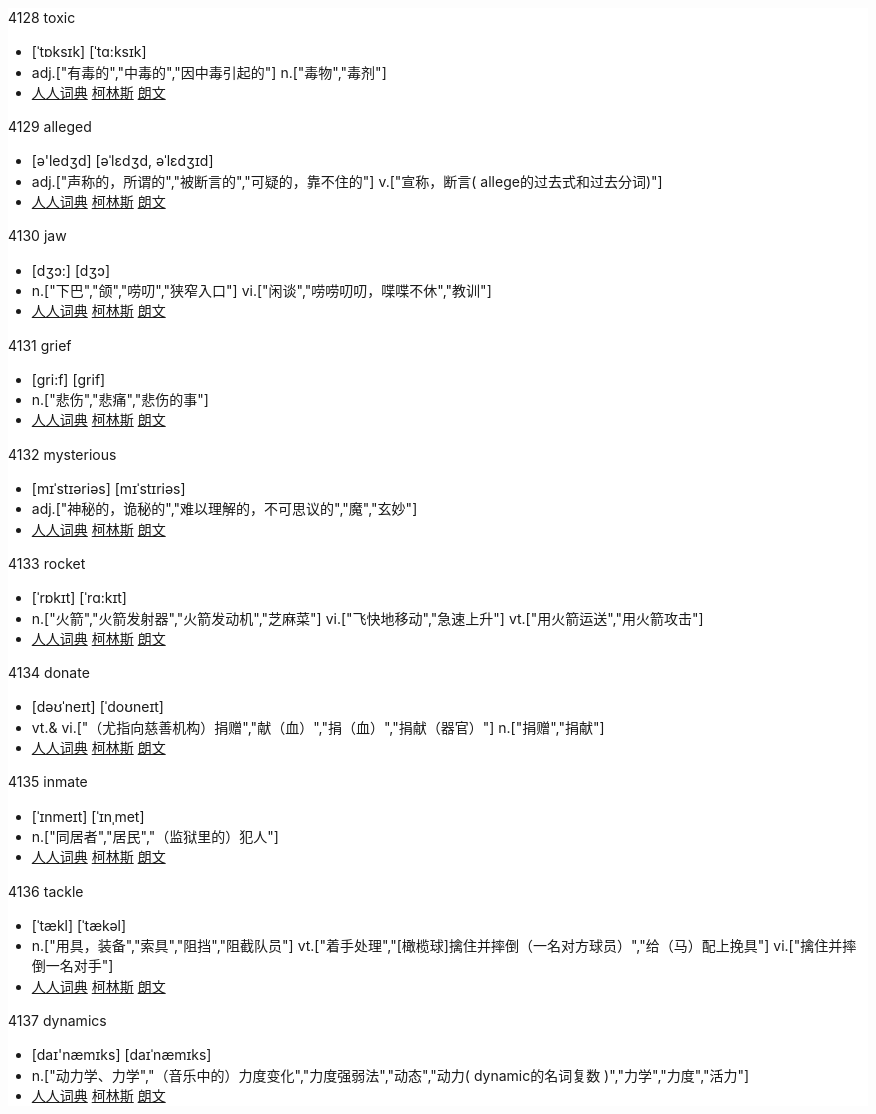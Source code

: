 4128 toxic 
- [ˈtɒksɪk]  [ˈtɑ:ksɪk] 
- adj.["有毒的","中毒的","因中毒引起的"]  n.["毒物","毒剂"]   
- [人人词典](https://www.91dict.com/words?w=toxic) [柯林斯](https://www.collinsdictionary.com/zh/dictionary/english/toxic) [朗文](https://www.ldoceonline.com/dictionary/toxic) 

4129 alleged 
- [ə'ledʒd]  [əˈlɛdʒd, əˈlɛdʒɪd] 
- adj.["声称的，所谓的","被断言的","可疑的，靠不住的"]  v.["宣称，断言( allege的过去式和过去分词)"]   
- [人人词典](https://www.91dict.com/words?w=alleged) [柯林斯](https://www.collinsdictionary.com/zh/dictionary/english/alleged) [朗文](https://www.ldoceonline.com/dictionary/alleged) 

4130 jaw 
- [dʒɔ:]  [dʒɔ] 
- n.["下巴","颌","唠叨","狭窄入口"]  vi.["闲谈","唠唠叨叨，喋喋不休","教训"]   
- [人人词典](https://www.91dict.com/words?w=jaw) [柯林斯](https://www.collinsdictionary.com/zh/dictionary/english/jaw) [朗文](https://www.ldoceonline.com/dictionary/jaw) 

4131 grief 
- [gri:f]  [ɡrif] 
- n.["悲伤","悲痛","悲伤的事"]   
- [人人词典](https://www.91dict.com/words?w=grief) [柯林斯](https://www.collinsdictionary.com/zh/dictionary/english/grief) [朗文](https://www.ldoceonline.com/dictionary/grief) 

4132 mysterious 
- [mɪˈstɪəriəs]  [mɪˈstɪriəs] 
- adj.["神秘的，诡秘的","难以理解的，不可思议的","魔","玄妙"]   
- [人人词典](https://www.91dict.com/words?w=mysterious) [柯林斯](https://www.collinsdictionary.com/zh/dictionary/english/mysterious) [朗文](https://www.ldoceonline.com/dictionary/mysterious) 

4133 rocket 
- [ˈrɒkɪt]  [ˈrɑ:kɪt] 
- n.["火箭","火箭发射器","火箭发动机","芝麻菜"]  vi.["飞快地移动","急速上升"]  vt.["用火箭运送","用火箭攻击"]   
- [人人词典](https://www.91dict.com/words?w=rocket) [柯林斯](https://www.collinsdictionary.com/zh/dictionary/english/rocket) [朗文](https://www.ldoceonline.com/dictionary/rocket) 

4134 donate 
- [dəʊˈneɪt]  [ˈdoʊneɪt] 
- vt.& vi.["（尤指向慈善机构）捐赠","献（血）","捐（血）","捐献（器官）"]  n.["捐赠","捐献"]   
- [人人词典](https://www.91dict.com/words?w=donate) [柯林斯](https://www.collinsdictionary.com/zh/dictionary/english/donate) [朗文](https://www.ldoceonline.com/dictionary/donate) 

4135 inmate 
- [ˈɪnmeɪt]  [ˈɪnˌmet] 
- n.["同居者","居民","（监狱里的）犯人"]   
- [人人词典](https://www.91dict.com/words?w=inmate) [柯林斯](https://www.collinsdictionary.com/zh/dictionary/english/inmate) [朗文](https://www.ldoceonline.com/dictionary/inmate) 

4136 tackle 
- [ˈtækl]  [ˈtækəl] 
- n.["用具，装备","索具","阻挡","阻截队员"]  vt.["着手处理","[橄榄球]擒住并摔倒（一名对方球员）","给（马）配上挽具"]  vi.["擒住并摔倒一名对手"]   
- [人人词典](https://www.91dict.com/words?w=tackle) [柯林斯](https://www.collinsdictionary.com/zh/dictionary/english/tackle) [朗文](https://www.ldoceonline.com/dictionary/tackle) 

4137 dynamics 
- [daɪ'næmɪks]  [daɪˈnæmɪks] 
- n.["动力学、力学","（音乐中的）力度变化","力度强弱法","动态","动力( dynamic的名词复数 )","力学","力度","活力"]   
- [人人词典](https://www.91dict.com/words?w=dynamics) [柯林斯](https://www.collinsdictionary.com/zh/dictionary/english/dynamics) [朗文](https://www.ldoceonline.com/dictionary/dynamics) 
